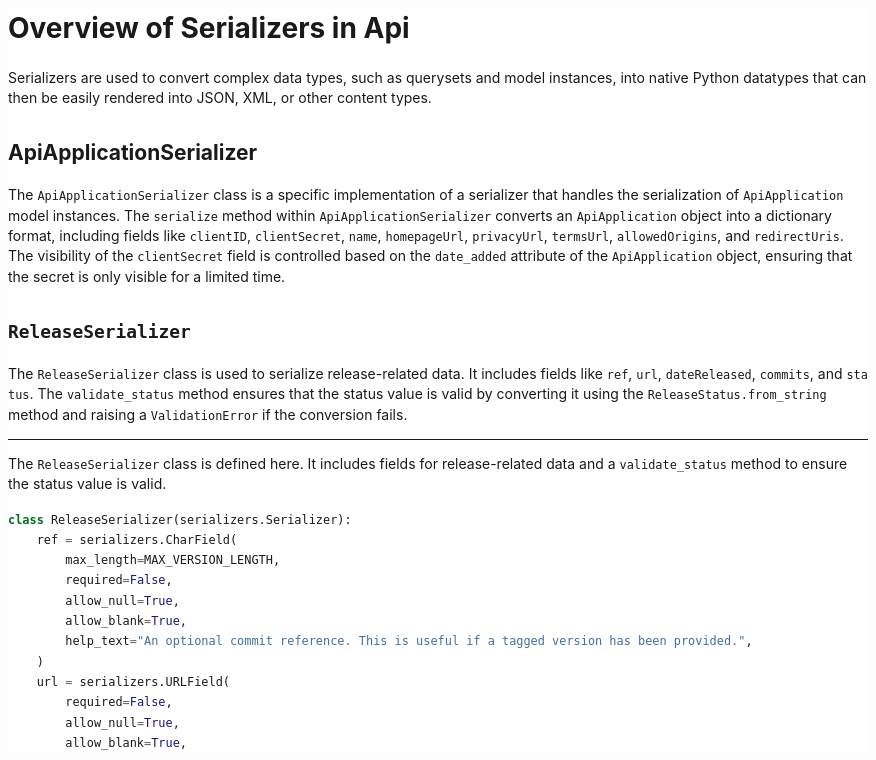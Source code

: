 # Overview of Serializers in Api

Serializers are used to convert complex data types, such as querysets and model instances, into native Python datatypes that can then be easily rendered into JSON, XML, or other content types.

## ApiApplicationSerializer

The `ApiApplicationSerializer` class is a specific implementation of a serializer that handles the serialization of `ApiApplication` model instances. The <SwmToken path="src/sentry/api/serializers/models/user.py" pos="162:3:3" line-data="    def serialize(">`serialize`</SwmToken> method within `ApiApplicationSerializer` converts an `ApiApplication` object into a dictionary format, including fields like `clientID`, `clientSecret`, <SwmToken path="src/sentry/api/serializers/types.py" pos="36:1:1" line-data="    name: str">`name`</SwmToken>, `homepageUrl`, `privacyUrl`, `termsUrl`, `allowedOrigins`, and `redirectUris`. The visibility of the `clientSecret` field is controlled based on the `date_added` attribute of the `ApiApplication` object, ensuring that the secret is only visible for a limited time.

## <SwmToken path="src/sentry/api/serializers/rest_framework/release.py" pos="53:2:2" line-data="class ReleaseSerializer(serializers.Serializer):">`ReleaseSerializer`</SwmToken>

The <SwmToken path="src/sentry/api/serializers/rest_framework/release.py" pos="53:2:2" line-data="class ReleaseSerializer(serializers.Serializer):">`ReleaseSerializer`</SwmToken> class is used to serialize release-related data. It includes fields like <SwmToken path="src/sentry/api/serializers/rest_framework/release.py" pos="54:1:1" line-data="    ref = serializers.CharField(">`ref`</SwmToken>, <SwmToken path="src/sentry/api/serializers/rest_framework/release.py" pos="61:1:1" line-data="    url = serializers.URLField(">`url`</SwmToken>, <SwmToken path="src/sentry/api/serializers/rest_framework/release.py" pos="67:1:1" line-data="    dateReleased = serializers.DateTimeField(">`dateReleased`</SwmToken>, <SwmToken path="src/sentry/api/serializers/rest_framework/release.py" pos="72:1:1" line-data="    commits = serializers.ListField(">`commits`</SwmToken>, and <SwmToken path="src/sentry/api/serializers/types.py" pos="35:1:1" line-data="    status: _Status">`status`</SwmToken>. The <SwmToken path="src/sentry/api/serializers/rest_framework/release.py" pos="81:3:3" line-data="    def validate_status(self, value):">`validate_status`</SwmToken> method ensures that the status value is valid by converting it using the <SwmToken path="src/sentry/api/serializers/rest_framework/release.py" pos="83:3:5" line-data="            return ReleaseStatus.from_string(value)">`ReleaseStatus.from_string`</SwmToken> method and raising a <SwmToken path="src/sentry/api/serializers/rest_framework/rule.py" pos="99:5:5" line-data="                raise serializers.ValidationError(">`ValidationError`</SwmToken> if the conversion fails.

<SwmSnippet path="/src/sentry/api/serializers/rest_framework/release.py" line="53">

---

The <SwmToken path="src/sentry/api/serializers/rest_framework/release.py" pos="53:2:2" line-data="class ReleaseSerializer(serializers.Serializer):">`ReleaseSerializer`</SwmToken> class is defined here. It includes fields for release-related data and a <SwmToken path="src/sentry/api/serializers/rest_framework/release.py" pos="81:3:3" line-data="    def validate_status(self, value):">`validate_status`</SwmToken> method to ensure the status value is valid.

```python
class ReleaseSerializer(serializers.Serializer):
    ref = serializers.CharField(
        max_length=MAX_VERSION_LENGTH,
        required=False,
        allow_null=True,
        allow_blank=True,
        help_text="An optional commit reference. This is useful if a tagged version has been provided.",
    )
    url = serializers.URLField(
        required=False,
        allow_null=True,
        allow_blank=True,
```